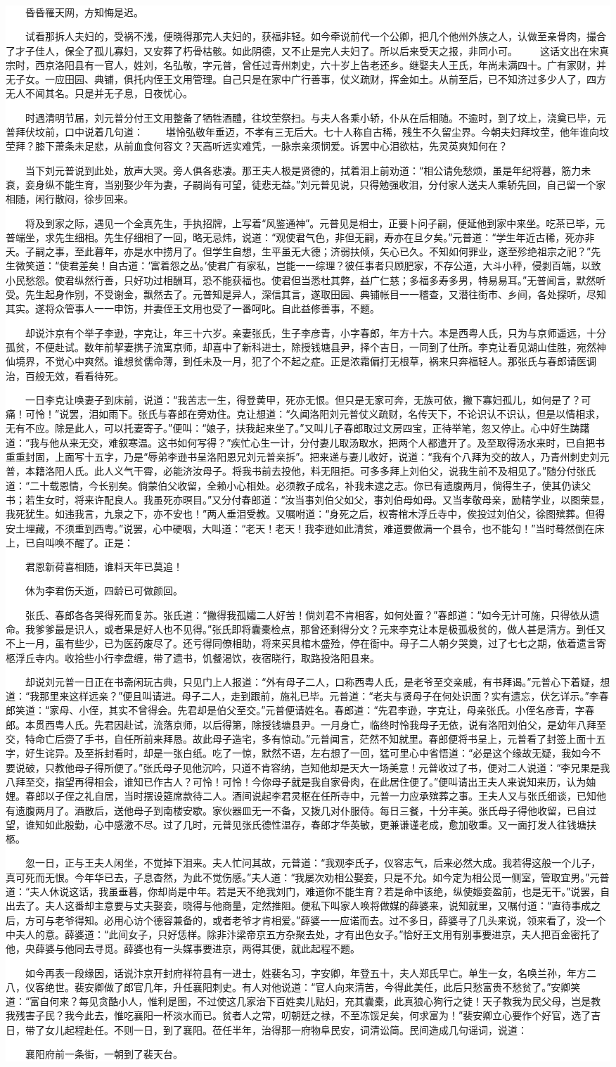 　　昏昏罹天网，方知悔是迟。

　　试看那拆人夫妇的，受祸不浅，便晓得那完人夫妇的，获福非轻。如今牵说前代一个公卿，把几个他州外族之人，认做至亲骨肉，撮合了才子佳人，保全了孤儿寡妇，又安葬了朽骨枯骸。如此阴德，又不止是完人夫妇了。所以后来受天之报，非同小可。
　　这话文出在宋真宗时，西京洛阳县有一官人，姓刘，名弘敬，字元普，曾任过青州刺史，六十岁上告老还乡。继娶夫人王氏，年尚未满四十。广有家财，并无子女。一应田园、典铺，俱托内侄王文用管理。自己只是在家中广行善事，仗义疏财，挥金如土。从前至后，已不知济过多少人了，四方无人不闻其名。只是并无子息，日夜忧心。

　　时遇清明节届，刘元普分付王文用整备了牺牲酒醴，往坟茔祭扫。与夫人各乘小轿，仆从在后相随。不逾时，到了坟上，浇奠已毕，元普拜伏坟前，口中说着几句道：
　　堪怜弘敬年垂迈，不孝有三无后大。七十人称自古稀，残生不久留尘界。今朝夫妇拜坟茔，他年谁向坟茔拜？膝下萧条未足悲，从前血食何容文？天高听远实难凭，一脉宗亲须悯爱。诉罢中心泪欲枯，先灵英爽知何在？

　　当下刘元普说到此处，放声大哭。旁人俱各悲凄。那王夫人极是贤德的，拭着泪上前劝道：“相公请免愁烦，虽是年纪将暮，筋力未衰，妾身纵不能生育，当别娶少年为妻，子嗣尚有可望，徒悲无益。”刘元普见说，只得勉强收泪，分付家人送夫人乘轿先回，自己留一个家相随，闲行散闷，徐步回来。

　　将及到家之际，遇见一个全真先生，手执招牌，上写着“风鉴通神”。元普见是相士，正要卜问子嗣，便延他到家中来坐。吃茶已毕，元普端坐，求先生细相。先生仔细相了一回，略无忌炜，说道：“观使君气色，非但无嗣，寿亦在旦夕矣。”元普道：“学生年近古稀，死亦非夭。子嗣之事，至此暮年，亦是水中捞月了。但学生自想，生平虽无大德；济弱扶倾，矢心已久。不知如何罪业，遂至殄绝祖宗之祀？”先生微笑道：“使君差矣！自古道：‘富着怨之丛。’使君广有家私，岂能一一综理？彼任事者只顾肥家，不存公道，大斗小秤，侵剥百端，以致小民愁怨。使君纵然行善，只好功过相酬耳，恐不能获福也。使君但当悉杜其弊，益广仁慈；多福多寿多男，特易易耳。”无普闻言，默然听受。先生起身作别，不受谢金，飘然去了。元普知是异人，深信其言，遂取田园、典铺帐目一一稽查，又潜往街市、乡间，各处探听，尽知其实。遂将众管事人一一申饬，并妻侄王文用也受了一番呵叱。自此益修善事，不题。

　　却说汴京有个举子李逊，字克让，年三十六岁。亲妻张氏，生子李彦青，小字春郎，年方十六。本是西粤人氏，只为与京师遥远，十分孤贫，不便赴试。数年前挈妻携子流寓京师，却喜中了新科进士，除授钱塘县尹，择个吉日，一同到了仕所。李克让看见湖山佳胜，宛然神仙境界，不觉心中爽然。谁想贫儒命薄，到任未及一月，犯了个不起之症。正是浓霜偏打无根草，祸来只奔福轻人。那张氏与春郎请医调治，百般无效，看看待死。

　　一日李克让唤妻子到床前，说道：“我苦志一生，得登黄甲，死亦无恨。但只是无家可奔，无族可依，撇下寡妇孤儿，如何是了？可痛！可怜！”说罢，泪如雨下。张氏与春郎在旁劝住。克让想道：“久闻洛阳刘元普仗义疏财，名传天下，不论识认不识认，但是以情相求，无有不应。除是此人，可以托妻寄子。”便叫：“娘子，扶我起来坐了。”又叫儿子春郎取过文房四宝，正待举笔，忽又停止。心中好生踌躇道：“我与他从来无交，难叙寒温。这书如何写得？”疾忙心生一计，分付妻儿取汤取水，把两个人都遣开了。及至取得汤水来时，已自把书重重封固，上面写十五字，乃是“辱弟李逊书呈洛阳恩兄刘元普亲拆”。把来递与妻儿收好，说道：“我有个八拜为交的故人，乃青州刺史刘元普，本籍洛阳人氏。此人义气干霄，必能济汝母子。将我书前去投他，料无阻拒。可多多拜上刘伯父，说我生前不及相见了。”随分付张氏道：“二十载恩情，今长别矣。倘蒙伯父收留，全赖小心相处。必须教子成名，补我未逮之志。你已有遗腹两月，倘得生子，使其仍读父书；若生女时，将来许配良人。我虽死亦暝目。”又分付春郎道：“汝当事刘伯父如父，事刘伯母如母。又当孝敬母亲，励精学业，以图荣显，我死犹生。如违我言，九泉之下，亦不安也！”两人垂泪受教。又嘱咐道：“身死之后，权寄棺木浮丘寺中，俟投过刘伯父，徐图殡葬。但得安土埋藏，不须重到西粤。”说罢，心中硬咽，大叫道：“老天！老天！我李逊如此清贫，难道要做满一个县令，也不能勾！”当时蓦然倒在床上，已自叫唤不醒了。正是：

　　君恩新荷喜相随，谁料天年已莫追！

　　休为李君伤夭逝，四龄已可做颜回。

　　张氏、春郎各各哭得死而复苏。张氏道：“撇得我孤孀二人好苦！倘刘君不肯相客，如何处置？”春郎道：“如今无计可施，只得依从遗命。我爹爹最是识人，或者果是好人也不见得。”张氏即将囊橐检点，那曾还剩得分文？元来李克让本是极孤极贫的，做人甚是清方。到任又不上一月，虽有些少，已为医药废尽了。还亏得同僚相助，将来买具棺木盛殓，停在衙中。母子二人朝夕哭奠，过了七七之期，依着遗言寄柩浮丘寺内。收拾些小行李盘缠，带了遗书，饥餐渴饮，夜宿晓行，取路投洛阳县来。

　　却说刘元普一日正在书斋闲玩古典，只见门上人报道：“外有母子二人，口称西粤人氏，是老爷至交亲戚，有书拜谒。”元普心下着疑，想道：“我那里来这样远亲？”便且叫请进。母子二人，走到跟前，施礼已毕。元普道：“老夫与贤母子在何处识面？实有遗忘，伏乞详示。”李春郎笑道：“家母、小侄，其实不曾得会。先君却是伯父至交。”元普便请姓名。春郎道：“先君李逊，字克让，母亲张氏。小侄名彦青，字春郎。本贯西粤人氏。先君因赴试，流落京师，以后得第，除授钱塘县尹。一月身亡，临终时怜我母子无依，说有洛阳刘伯父，是幼年八拜至交，特命亡后赍了手书，自任所前来拜恳。故此母子造宅，多有惊动。”元普闻言，茫然不知就里。春郎便将书呈上，元普看了封签上面十五字，好生诧异。及至拆封看时，却是一张白纸。吃了一惊，默然不语，左右想了一回，猛可里心中省悟道：“必是这个缘故无疑，我如今不要说破，只教他母子得所便了。”张氏母子见他沉吟，只道不肯容纳，岂知他却是天大一场美意！元普收过了书，便对二人说道：“李兄果是我八拜至交，指望再得相会，谁知已作古人？可怜！可怜！今你母子就是我自家骨肉，在此居住便了。”便叫请出王夫人来说知来历，认为妯娌。春郎以子侄之礼自居，当时摆设筵席款待二人。酒间说起李君灵枢在任所寺中，元普一力应承殡葬之事。王夫人又与张氏细谈，已知他有遗腹两月了。酒散后，送他母子到南楼安歇。家伙器皿无一不备，又拨几对仆服侍。每日三餐，十分丰美。张氏母子得他收留，已自过望，谁知如此殷勤，心中感激不尽。过了几时，元普见张氏德性温存，春郎才华英敏，更兼谦谨老成，愈加敬重。又一面打发人往钱塘扶柩。

　　忽一日，正与王夫人闲坐，不觉掉下泪来。夫人忙问其故，元普道：“我观李氏子，仪容志气，后来必然大成。我若得这般一个儿子，真可死而无恨。今年华已去，子息杳然，为此不觉伤感。”夫人道：“我屡次劝相公娶妾，只是不允。如今定为相公觅一侧室，管取宜男。”元普道：“夫人休说这话，我虽垂暮，你却尚是中年。若是天不绝我刘门，难道你不能生育？若是命中该绝，纵使姬妾盈前，也是无干。”说罢，自出去了。夫人这番却主意要与丈夫娶妾，晓得与他商量，定然推阻。便私下叫家人唤将做媒的薛婆来，说知就里，又嘱付道：“直待事成之后，方可与老爷得知。必用心访个德容兼备的，或者老爷才肯相爱。”薛婆一一应诺而去。过不多日，薛婆寻了几头来说，领来看了，没一个中夫人的意。薛婆道：“此间女子，只好恁样。除非汴梁帝京五方杂聚去处，才有出色女子。”恰好王文用有别事要进京，夫人把百金密托了他，央薛婆与他同去寻觅。薛婆也有一头媒事要进京，两得其便，就此起程不题。

　　如今再表一段缘因，话说汴京开封府祥符县有一进士，姓裴名习，字安卿，年登五十，夫人郑氏早亡。单生一女，名唤兰孙，年方二八，仪客绝世。裴安卿做了郎官几年，升任襄阳刺史。有人对他说道：“官人向来清苦，今得此美任，此后只愁富贵不愁贫了。”安卿笑道：“富自何来？每见贪酷小人，惟利是图，不过使这几家治下百姓卖儿贴妇，充其囊橐，此真狼心狗行之徒！天子教我为民父母，岂是教我残害子民？我今此去，惟吃襄阳一杯淡水而已。贫者人之常，叨朝廷之禄，不至冻馁足矣，何求富为！”裴安卿立心要作个好官，选了吉日，带了女儿起程赴任。不则一日，到了襄阳。莅任半年，治得那一府物阜民安，词清讼简。民间造成几句谣词，说道：

　　襄阳府前一条街，一朝到了裴天台。
